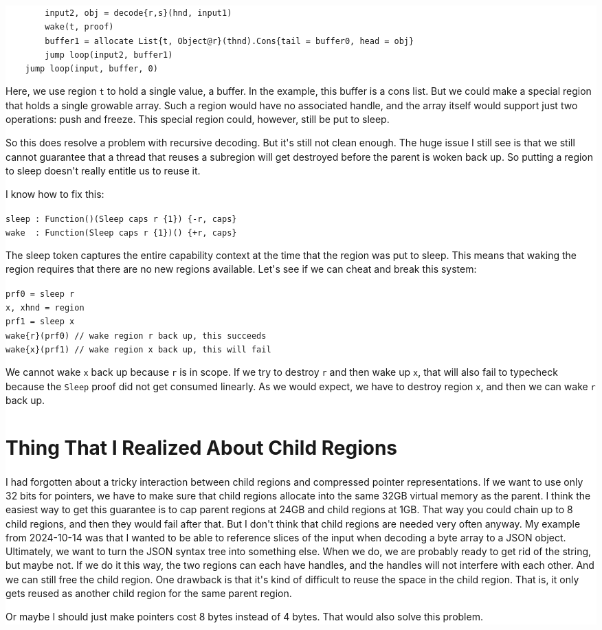             input2, obj = decode{r,s}(hnd, input1)
            wake(t, proof)
            buffer1 = allocate List{t, Object@r}(thnd).Cons{tail = buffer0, head = obj}
            jump loop(input2, buffer1)
        jump loop(input, buffer, 0)

Here, we use region `t` to hold a single value, a buffer. In the example, this
buffer is a cons list. But we could make a special region that holds a single
growable array. Such a region would have no associated handle, and the array
itself would support just two operations: push and freeze. This special region
could, however, still be put to sleep.

So this does resolve a problem with recursive decoding. But it's still not
clean enough. The huge issue I still see is that we still cannot guarantee
that a thread that reuses a subregion will get destroyed before the parent
is woken back up. So putting a region to sleep doesn't really entitle us
to reuse it.

I know how to fix this:

    sleep : Function()(Sleep caps r {1}) {-r, caps}
    wake  : Function(Sleep caps r {1})() {+r, caps}

The sleep token captures the entire capability context at the time that the
region was put to sleep. This means that waking the region requires that
there are no new regions available. Let's see if we can cheat and break
this system:

    prf0 = sleep r
    x, xhnd = region
    prf1 = sleep x
    wake{r}(prf0) // wake region r back up, this succeeds
    wake{x}(prf1) // wake region x back up, this will fail

We cannot wake `x` back up because `r` is in scope. If we try
to destroy `r` and then wake up `x`, that will also fail to
typecheck because the `Sleep` proof did not get consumed linearly.
As we would expect, we have to destroy region `x`, and then we can
wake `r` back up.

# Thing That I Realized About Child Regions

I had forgotten about a tricky interaction between child regions and
compressed pointer representations. If we want to use only 32 bits for
pointers, we have to make sure that child regions allocate into the same
32GB virtual memory as the parent. I think the easiest way to get this
guarantee is to cap parent regions at 24GB and child regions at 1GB.
That way you could chain up to 8 child regions, and then they would
fail after that. But I don't think that child regions are needed very
often anyway. My example from 2024-10-14 was that I wanted to be able
to reference slices of the input when decoding a byte array to a JSON
object. Ultimately, we want to turn the JSON syntax tree into something
else. When we do, we are probably ready to get rid of the string, but
maybe not. If we do it this way, the two regions can each have handles,
and the handles will not interfere with each other. And we can still
free the child region. One drawback is that it's kind of difficult to
reuse the space in the child region. That is, it only gets reused as
another child region for the same parent region.

Or maybe I should just make pointers cost 8 bytes instead of 4 bytes.
That would also solve this problem.
